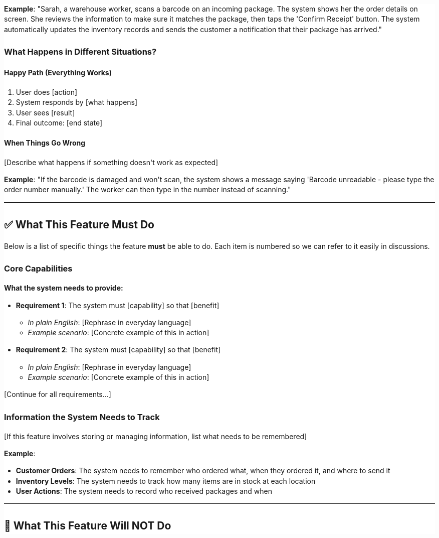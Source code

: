 **Example**: "Sarah, a warehouse worker, scans a barcode on an incoming package. The system shows her the order details on screen. She reviews the information to make sure it matches the package, then taps the 'Confirm Receipt' button. The system automatically updates the inventory records and sends the customer a notification that their package has arrived."

### What Happens in Different Situations?

#### Happy Path (Everything Works)
1. User does [action]
2. System responds by [what happens]
3. User sees [result]
4. Final outcome: [end state]

#### When Things Go Wrong
[Describe what happens if something doesn't work as expected]

**Example**: "If the barcode is damaged and won't scan, the system shows a message saying 'Barcode unreadable - please type the order number manually.' The worker can then type in the number instead of scanning."

---

## ✅ What This Feature Must Do

Below is a list of specific things the feature **must** be able to do. Each item is numbered so we can refer to it easily in discussions.

### Core Capabilities

**What the system needs to provide:**

- **Requirement 1**: The system must [capability] so that [benefit]
  - *In plain English*: [Rephrase in everyday language]
  - *Example scenario*: [Concrete example of this in action]

- **Requirement 2**: The system must [capability] so that [benefit]
  - *In plain English*: [Rephrase in everyday language]
  - *Example scenario*: [Concrete example of this in action]

[Continue for all requirements...]

### Information the System Needs to Track

[If this feature involves storing or managing information, list what needs to be remembered]

**Example**:
- **Customer Orders**: The system needs to remember who ordered what, when they ordered it, and where to send it
- **Inventory Levels**: The system needs to track how many items are in stock at each location
- **User Actions**: The system needs to record who received packages and when

---

## 🚫 What This Feature Will NOT Do
